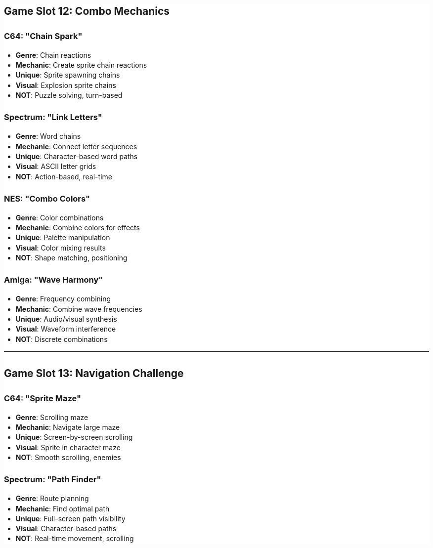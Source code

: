 
## Game Slot 12: Combo Mechanics

### C64: "Chain Spark"
- **Genre**: Chain reactions
- **Mechanic**: Create sprite chain reactions
- **Unique**: Sprite spawning chains
- **Visual**: Explosion sprite chains
- **NOT**: Puzzle solving, turn-based

### Spectrum: "Link Letters"
- **Genre**: Word chains
- **Mechanic**: Connect letter sequences
- **Unique**: Character-based word paths
- **Visual**: ASCII letter grids
- **NOT**: Action-based, real-time

### NES: "Combo Colors"
- **Genre**: Color combinations
- **Mechanic**: Combine colors for effects
- **Unique**: Palette manipulation
- **Visual**: Color mixing results
- **NOT**: Shape matching, positioning

### Amiga: "Wave Harmony"
- **Genre**: Frequency combining
- **Mechanic**: Combine wave frequencies
- **Unique**: Audio/visual synthesis
- **Visual**: Waveform interference
- **NOT**: Discrete combinations

---

## Game Slot 13: Navigation Challenge

### C64: "Sprite Maze"
- **Genre**: Scrolling maze
- **Mechanic**: Navigate large maze
- **Unique**: Screen-by-screen scrolling
- **Visual**: Sprite in character maze
- **NOT**: Smooth scrolling, enemies

### Spectrum: "Path Finder"
- **Genre**: Route planning
- **Mechanic**: Find optimal path
- **Unique**: Full-screen path visibility
- **Visual**: Character-based paths
- **NOT**: Real-time movement, scrolling
